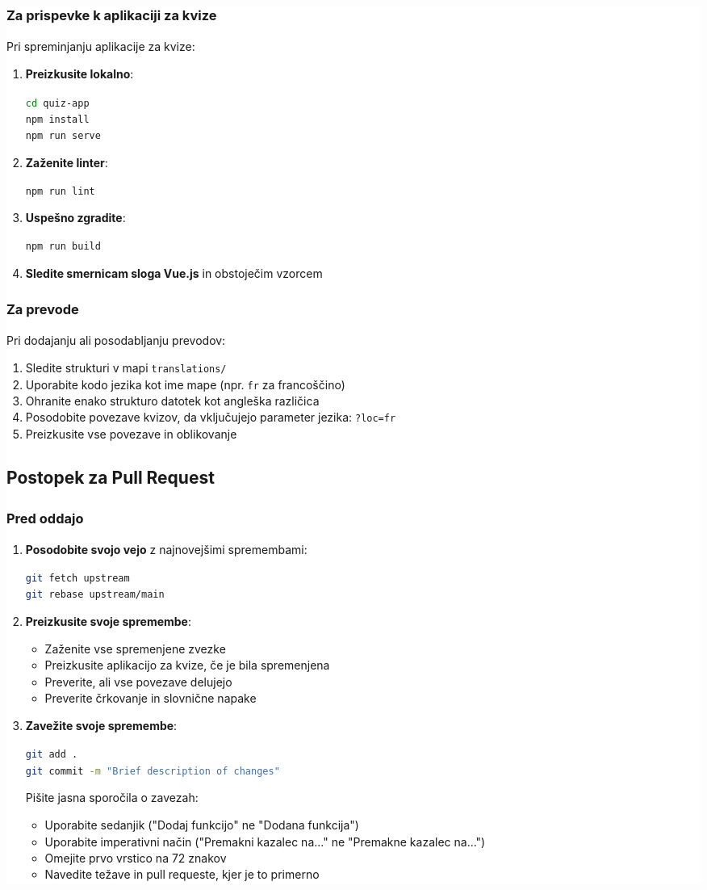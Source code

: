 ### Za prispevke k aplikaciji za kvize

Pri spreminjanju aplikacije za kvize:

1. **Preizkusite lokalno**:
   ```bash
   cd quiz-app
   npm install
   npm run serve
   ```

2. **Zaženite linter**:
   ```bash
   npm run lint
   ```

3. **Uspešno zgradite**:
   ```bash
   npm run build
   ```

4. **Sledite smernicam sloga Vue.js** in obstoječim vzorcem

### Za prevode

Pri dodajanju ali posodabljanju prevodov:

1. Sledite strukturi v mapi `translations/`
2. Uporabite kodo jezika kot ime mape (npr. `fr` za francoščino)
3. Ohranite enako strukturo datotek kot angleška različica
4. Posodobite povezave kvizov, da vključujejo parameter jezika: `?loc=fr`
5. Preizkusite vse povezave in oblikovanje

## Postopek za Pull Request

### Pred oddajo

1. **Posodobite svojo vejo** z najnovejšimi spremembami:
   ```bash
   git fetch upstream
   git rebase upstream/main
   ```

2. **Preizkusite svoje spremembe**:
   - Zaženite vse spremenjene zvezke
   - Preizkusite aplikacijo za kvize, če je bila spremenjena
   - Preverite, ali vse povezave delujejo
   - Preverite črkovanje in slovnične napake

3. **Zavežite svoje spremembe**:
   ```bash
   git add .
   git commit -m "Brief description of changes"
   ```
   
   Pišite jasna sporočila o zavezah:
   - Uporabite sedanjik ("Dodaj funkcijo" ne "Dodana funkcija")
   - Uporabite imperativni način ("Premakni kazalec na..." ne "Premakne kazalec na...")
   - Omejite prvo vrstico na 72 znakov
   - Navedite težave in pull requeste, kjer je to primerno
